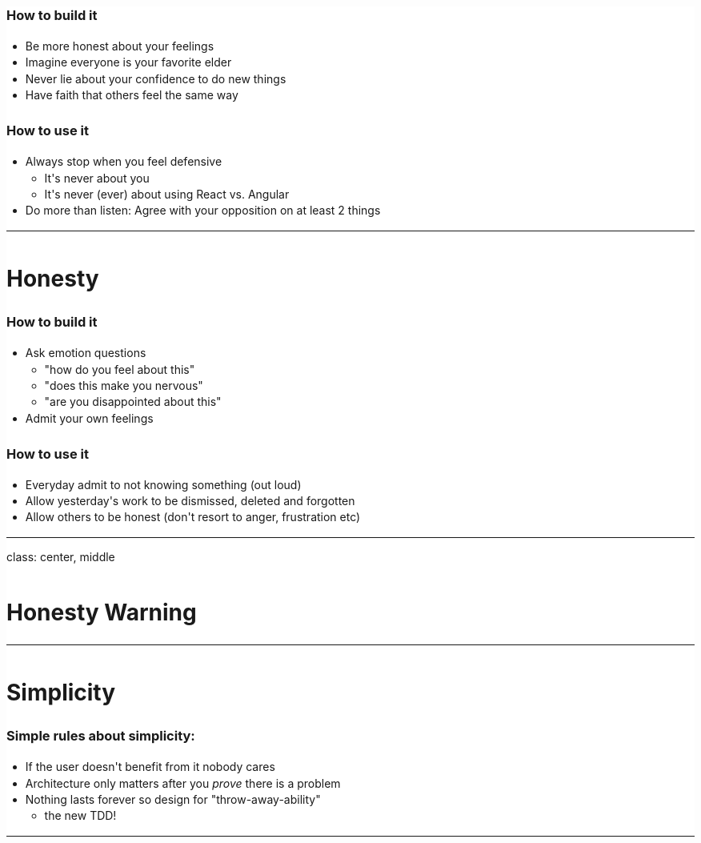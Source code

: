 ### How to build it

- Be more honest about your feelings
- Imagine everyone is your favorite elder
- Never lie about your confidence to do new things
- Have faith that others feel the same way

### How to use it

- Always stop when you feel defensive
  - It's never about you
  - It's never (ever) about using React vs. Angular
- Do more than listen: Agree with your opposition on at least 2 things

---

# Honesty

### How to build it

- Ask emotion questions
  - "how do you feel about this"
  - "does this make you nervous"
  - "are you disappointed about this"
- Admit your own feelings

### How to use it

- Everyday admit to not knowing something (out loud)
- Allow yesterday's work to be dismissed, deleted and forgotten
- Allow others to be honest (don't resort to anger, frustration etc)

---

class: center, middle

# Honesty Warning

<iframe width="640" height="385" src="https://www.youtube.com/embed/C6BYzLIqKB8" frameborder="0" allow="encrypted-media" allowfullscreen></iframe>

---

# Simplicity

### Simple rules about simplicity:

- If the user doesn't benefit from it nobody cares
- Architecture only matters after you _prove_ there is a problem
- Nothing lasts forever so design for "throw-away-ability"
  - the new TDD!

---